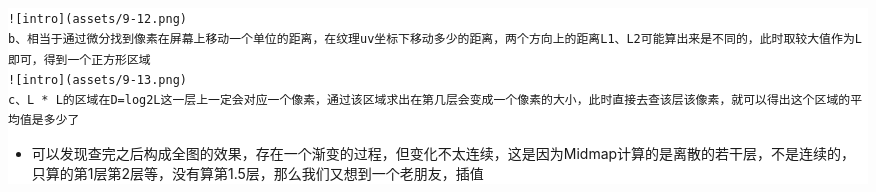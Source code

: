 	![intro](assets/9-12.png)
	b、相当于通过微分找到像素在屏幕上移动一个单位的距离，在纹理uv坐标下移动多少的距离，两个方向上的距离L1、L2可能算出来是不同的，此时取较大值作为L即可，得到一个正方形区域  
	![intro](assets/9-13.png)
	c、L * L的区域在D=log2L这一层上一定会对应一个像素，通过该区域求出在第几层会变成一个像素的大小，此时直接去查该层该像素，就可以得出这个区域的平均值是多少了  
* 可以发现查完之后构成全图的效果，存在一个渐变的过程，但变化不太连续，这是因为Midmap计算的是离散的若干层，不是连续的，只算的第1层第2层等，没有算第1.5层，那么我们又想到一个老朋友，插值